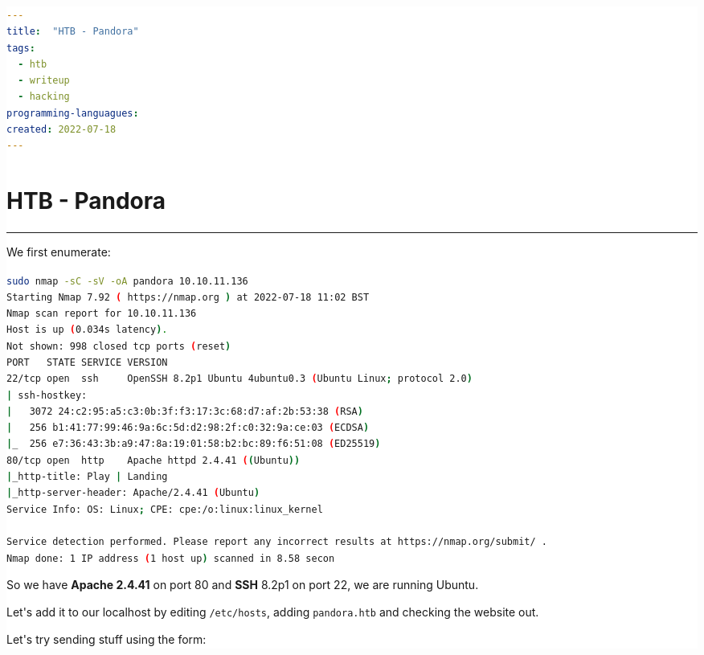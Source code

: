```yaml
---
title:  "HTB - Pandora"
tags:
  - htb
  - writeup
  - hacking
programming-languagues:
created: 2022-07-18
---
```

# HTB - Pandora
---
We first enumerate:

```bash
sudo nmap -sC -sV -oA pandora 10.10.11.136
Starting Nmap 7.92 ( https://nmap.org ) at 2022-07-18 11:02 BST
Nmap scan report for 10.10.11.136
Host is up (0.034s latency).
Not shown: 998 closed tcp ports (reset)
PORT   STATE SERVICE VERSION
22/tcp open  ssh     OpenSSH 8.2p1 Ubuntu 4ubuntu0.3 (Ubuntu Linux; protocol 2.0)
| ssh-hostkey: 
|   3072 24:c2:95:a5:c3:0b:3f:f3:17:3c:68:d7:af:2b:53:38 (RSA)
|   256 b1:41:77:99:46:9a:6c:5d:d2:98:2f:c0:32:9a:ce:03 (ECDSA)
|_  256 e7:36:43:3b:a9:47:8a:19:01:58:b2:bc:89:f6:51:08 (ED25519)
80/tcp open  http    Apache httpd 2.4.41 ((Ubuntu))
|_http-title: Play | Landing
|_http-server-header: Apache/2.4.41 (Ubuntu)
Service Info: OS: Linux; CPE: cpe:/o:linux:linux_kernel

Service detection performed. Please report any incorrect results at https://nmap.org/submit/ .
Nmap done: 1 IP address (1 host up) scanned in 8.58 secon
```

So we have **Apache 2.4.41** on port 80 and **SSH** 8.2p1 on port 22, we are running Ubuntu.

Let's add it to our localhost by editing `/etc/hosts`, adding `pandora.htb` and checking the website out.

Let's try sending stuff using the form:
